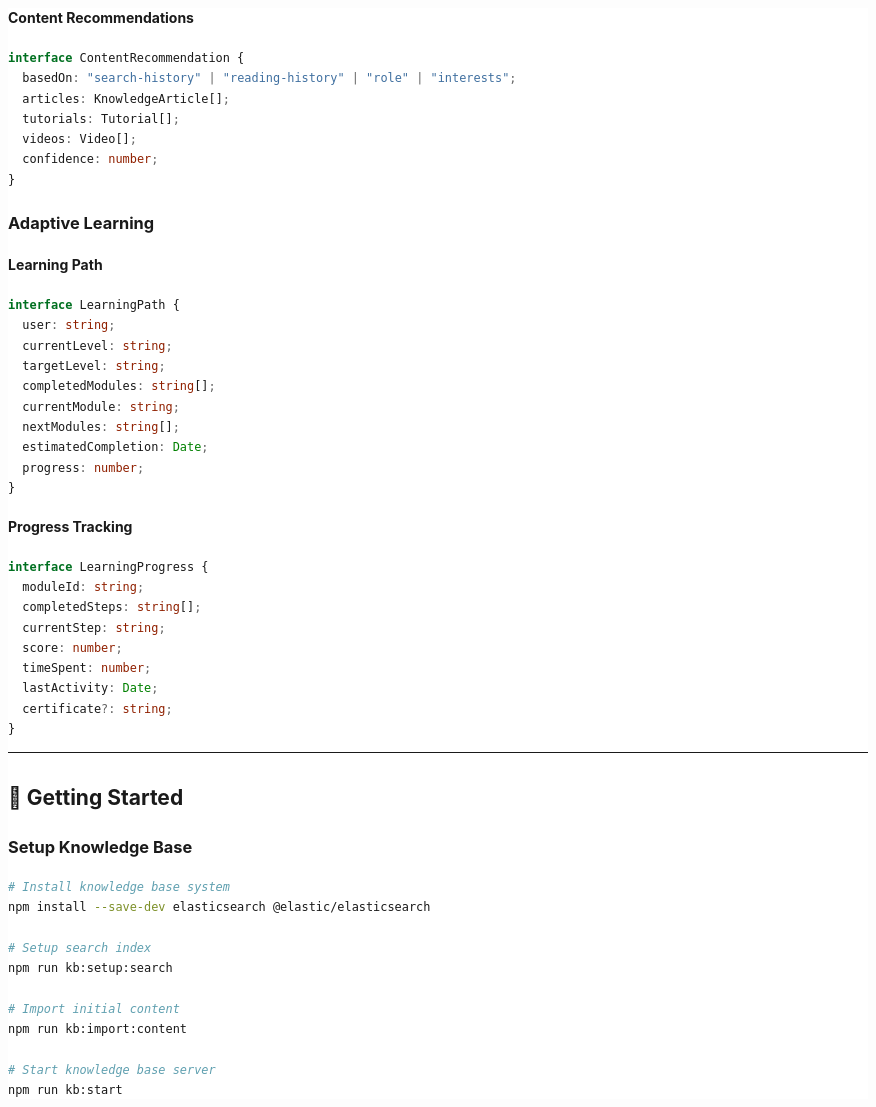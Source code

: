 #### **Content Recommendations**

```typescript
interface ContentRecommendation {
  basedOn: "search-history" | "reading-history" | "role" | "interests";
  articles: KnowledgeArticle[];
  tutorials: Tutorial[];
  videos: Video[];
  confidence: number;
}
```

### **Adaptive Learning**

#### **Learning Path**

```typescript
interface LearningPath {
  user: string;
  currentLevel: string;
  targetLevel: string;
  completedModules: string[];
  currentModule: string;
  nextModules: string[];
  estimatedCompletion: Date;
  progress: number;
}
```

#### **Progress Tracking**

```typescript
interface LearningProgress {
  moduleId: string;
  completedSteps: string[];
  currentStep: string;
  score: number;
  timeSpent: number;
  lastActivity: Date;
  certificate?: string;
}
```

---

## 🚀 Getting Started

### **Setup Knowledge Base**

```bash
# Install knowledge base system
npm install --save-dev elasticsearch @elastic/elasticsearch

# Setup search index
npm run kb:setup:search

# Import initial content
npm run kb:import:content

# Start knowledge base server
npm run kb:start
```
